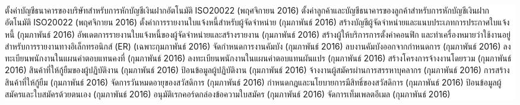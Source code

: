 </tr>
<tr class="odd">
<td align="left">ตั้งค่าบัญชีธนาคารของบริษัทสำหรับการหักบัญชีเงินฝากอัตโนมัติ ISO20022 (พฤศจิกายน 2016)</td>
</tr>
<tr class="even">
<td align="left">ตั้งค่าลูกค้าและบัญชีธนาคารของลูกค้าสำหรับการหักบัญชีเงินฝากอัตโนมัติ ISO20022 (พฤศจิกายน 2016)</td>
</tr>
<tr class="odd">
<td align="left">ตั้งค่าการรายงานใบแจ้งหนี้สำหรับผู้จัดจำหน่าย (กุมภาพันธ์ 2016)</td>
</tr>
<tr class="even">
<td align="left">สร้างบัญชีผู้จัดจำหน่ายและแนบประเภทการประกาศใบแจ้งหนี้ (กุมภาพันธ์ 2016)</td>
</tr>
<tr class="odd">
<td align="left">อัพเดตการรายงานใบแจ้งหนี้ของผู้จัดจำหน่ายและสร้างรายงาน (กุมภาพันธ์ 2016)</td>
</tr>
<tr class="even">
<td align="left">สร้างผู้ให้บริการการตั้งค่าคอนฟิก และทำเครื่องหมายว่าใช้งานอยู่สำหรับการรายงานทางอิเล็กทรอนิกส์ (ER) (เฉพาะกุมภาพันธ์ 2016)</td>
</tr>
<tr class="odd">
<td align="left">จัดกำหนดการงานคัมบัง (กุมภาพันธ์ 2016)</td>
</tr>
<tr class="even">
<td align="left">ลบงานคัมบังออกจากกำหนดการ (กุมภาพันธ์ 2016)</td>
</tr>
<tr class="odd">
<td align="left">ลงทะเบียนพนักงานในแผนค่าตอบแทนคงที่ (กุมภาพันธ์ 2016)</td>
</tr>
<tr class="even">
<td align="left">ลงทะเบียนพนักงานในแผนค่าตอบแทนผันแปร (กุมภาพันธ์ 2016)</td>
</tr>
<tr class="odd">
<td align="left">สร้างโครงการจ้างงานโดยรวม (กุมภาพันธ์ 2016)</td>
</tr>
<tr class="even">
<td align="left">สินค้าที่ให้กู้ยืมของผู้ปฏิบัติงาน (กุมภาพันธ์ 2016)</td>
</tr>
<tr class="odd">
<td align="left">ป้อนข้อมูลผู้ปฏิบัติงาน (กุมภาพันธ์ 2016)</td>
</tr>
<tr class="even">
<td align="left">จ้างงานผู้สมัครผ่านการสรรหาบุคลากร (กุมภาพันธ์ 2016)</td>
</tr>
<tr class="odd">
<td align="left">การสร้างสินค้าที่ให้กู้ยืม (กุมภาพันธ์ 2016)</td>
</tr>
<tr class="even">
<td align="left">จัดการวันหมดอายุของสวัสดิการ (กุมภาพันธ์ 2016)</td>
</tr>
<tr class="odd">
<td align="left">กำหนดกฎและนโยบายการมีสิทธิ์ของสวัสดิการ (กุมภาพันธ์ 2016)</td>
</tr>
<tr class="even">
<td align="left">ป้อนข้อมูลผู้สมัครและใบสมัครด้วยตนเอง (กุมภาพันธ์ 2016)</td>
</tr>
<tr class="odd">
<td align="left">อนุมัติเรกคอร์ดกล่องข้อความใบสมัคร (กุมภาพันธ์ 2016)</td>
</tr>
<tr class="even">
<td align="left">จัดการเท็มเพลตอีเมล (กุมภาพันธ์ 2016)</td>
</tr>